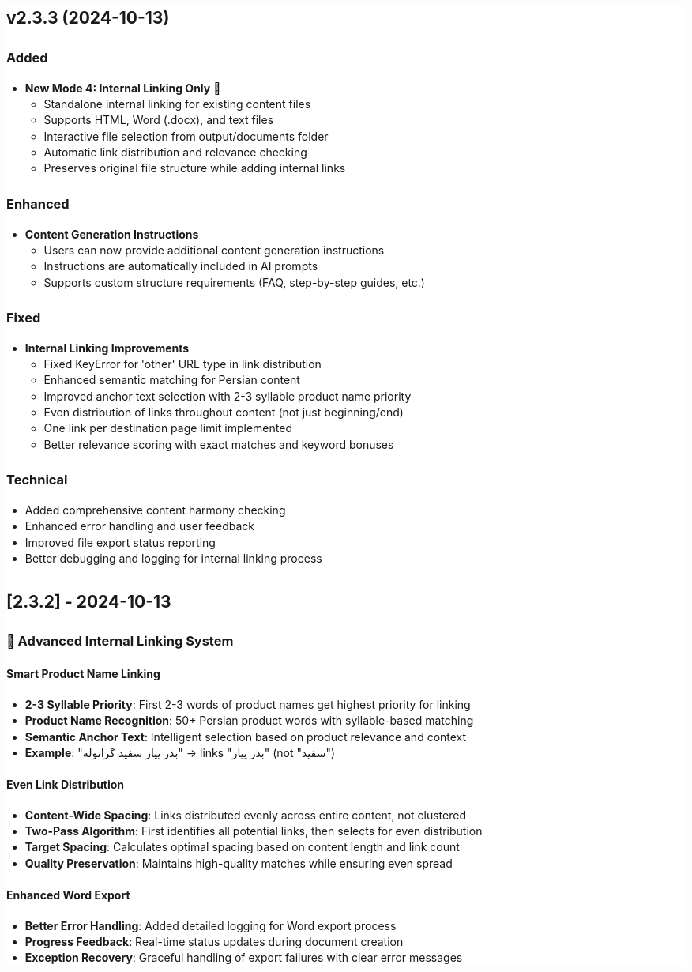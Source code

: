 
## v2.3.3 (2024-10-13)

### Added
- **New Mode 4: Internal Linking Only** 🔗
  - Standalone internal linking for existing content files
  - Supports HTML, Word (.docx), and text files
  - Interactive file selection from output/documents folder
  - Automatic link distribution and relevance checking
  - Preserves original file structure while adding internal links

### Enhanced
- **Content Generation Instructions**
  - Users can now provide additional content generation instructions
  - Instructions are automatically included in AI prompts
  - Supports custom structure requirements (FAQ, step-by-step guides, etc.)

### Fixed
- **Internal Linking Improvements**
  - Fixed KeyError for 'other' URL type in link distribution
  - Enhanced semantic matching for Persian content
  - Improved anchor text selection with 2-3 syllable product name priority
  - Even distribution of links throughout content (not just beginning/end)
  - One link per destination page limit implemented
  - Better relevance scoring with exact matches and keyword bonuses

### Technical
- Added comprehensive content harmony checking
- Enhanced error handling and user feedback
- Improved file export status reporting
- Better debugging and logging for internal linking process

## [2.3.2] - 2024-10-13

### 🔗 Advanced Internal Linking System

#### Smart Product Name Linking
- **2-3 Syllable Priority**: First 2-3 words of product names get highest priority for linking
- **Product Name Recognition**: 50+ Persian product words with syllable-based matching
- **Semantic Anchor Text**: Intelligent selection based on product relevance and context
- **Example**: "بذر پیاز سفید گرانوله" → links "بذر پیاز" (not "سفید")

#### Even Link Distribution
- **Content-Wide Spacing**: Links distributed evenly across entire content, not clustered
- **Two-Pass Algorithm**: First identifies all potential links, then selects for even distribution
- **Target Spacing**: Calculates optimal spacing based on content length and link count
- **Quality Preservation**: Maintains high-quality matches while ensuring even spread

#### Enhanced Word Export
- **Better Error Handling**: Added detailed logging for Word export process
- **Progress Feedback**: Real-time status updates during document creation
- **Exception Recovery**: Graceful handling of export failures with clear error messages
